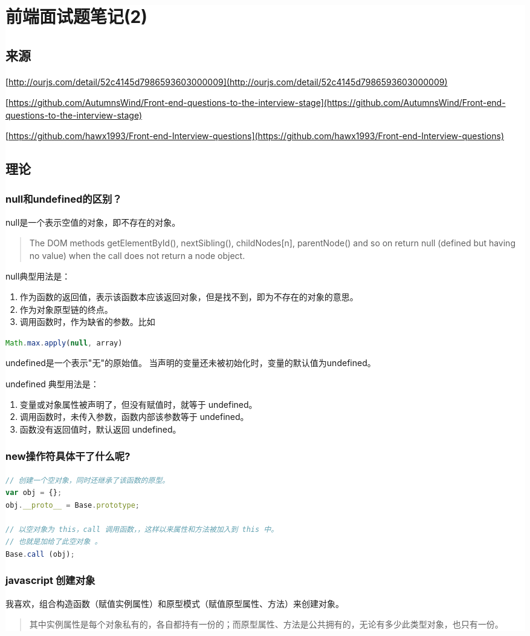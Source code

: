# 前端面试题笔记(2)
## 来源
[http://ourjs.com/detail/52c4145d7986593603000009](http://ourjs.com/detail/52c4145d7986593603000009)

[https://github.com/AutumnsWind/Front-end-questions-to-the-interview-stage](https://github.com/AutumnsWind/Front-end-questions-to-the-interview-stage)

[https://github.com/hawx1993/Front-end-Interview-questions](https://github.com/hawx1993/Front-end-Interview-questions)

## 理论
### null和undefined的区别？
null是一个表示空值的对象，即不存在的对象。

> The DOM methods getElementById(), nextSibling(), childNodes[n], parentNode() and so on return null (defined but having no value) when the call does not return a node object.


null典型用法是：
1. 作为函数的返回值，表示该函数本应该返回对象，但是找不到，即为不存在的对象的意思。
2. 作为对象原型链的终点。
3. 调用函数时，作为缺省的参数。比如

```js
Math.max.apply(null, array)
```

undefined是一个表示"无"的原始值。
当声明的变量还未被初始化时，变量的默认值为undefined。

undefined 典型用法是：
1. 变量或对象属性被声明了，但没有赋值时，就等于 undefined。
2. 调用函数时，未传入参数，函数内部该参数等于 undefined。
3. 函数没有返回值时，默认返回 undefined。

### new操作符具体干了什么呢?

```js
// 创建一个空对象，同时还继承了该函数的原型。
var obj = {};
obj.__proto__ = Base.prototype;

// 以空对象为 this，call 调用函数，，这样以来属性和方法被加入到 this 中。
// 也就是加给了此空对象 。
Base.call (obj);
```

### javascript 创建对象
我喜欢，组合构造函数（赋值实例属性）和原型模式（赋值原型属性、方法）来创建对象。

> 其中实例属性是每个对象私有的，各自都持有一份的；而原型属性、方法是公共拥有的，无论有多少此类型对象，也只有一份。
